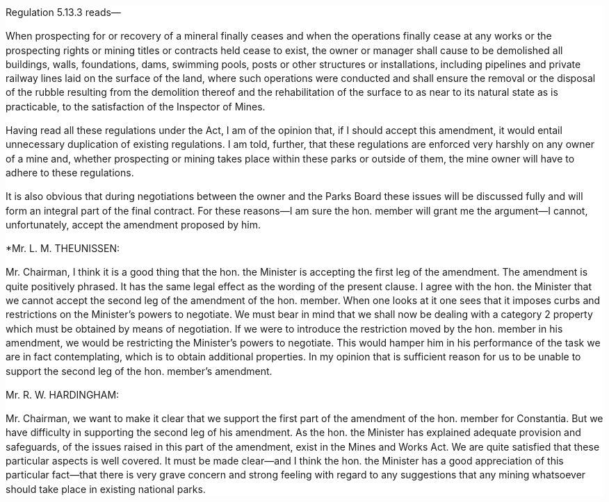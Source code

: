 <p>Regulation 5.13.3 reads&#x2014;</p>

<block name="quote">When prospecting for or recovery of a mineral finally ceases and when the operations finally cease at any works or the prospecting rights or mining titles or contracts held cease to exist, the owner or manager shall cause to be demolished all buildings, walls, foundations, dams, swimming pools, posts or other structures or installations, including pipelines and private railway lines laid on the surface of the land, where such operations were conducted and shall ensure the removal or the disposal of the rubble resulting from the demolition thereof and the rehabilitation of the surface to as near to its natural state as is practicable, to the satisfaction of the Inspector of Mines.</block>

<p>Having read all these regulations under the Act, I am of the opinion that, if I should accept this amendment, it would entail unnecessary <span class="col_3069-3070" refersTo="page_1563"/>duplication of existing regulations. I am told, further, that these regulations are enforced very harshly on any owner of a mine and, whether prospecting or mining takes place within these parks or outside of them, the mine owner will have to adhere to these regulations.</p>

<p>It is also obvious that during negotiations between the owner and the Parks Board these issues will be discussed fully and will form an integral part of the final contract. For these reasons&#x2014;I am sure the hon. member will grant me the argument&#x2014;I cannot, unfortunately, accept the amendment proposed by him.</p>

</speech>

<speech by="#theunissen">

<from>*Mr. <person refersTo="hansard_za">L. M. THEUNISSEN</person>:</from>

<p>Mr. Chairman, I think it is a good thing that the hon. the Minister is accepting the first leg of the amendment. The amendment is quite positively phrased. It has the same legal effect as the wording of the present clause. I agree with the hon. the Minister that we cannot accept the second leg of the amendment of the hon. member. When one looks at it one sees that it imposes curbs and restrictions on the Minister&#x2019;s powers to negotiate. We must bear in mind that we shall now be dealing with a category 2 property which must be obtained by means of negotiation. If we were to introduce the restriction moved by the hon. member in his amendment, we would be restricting the Minister&#x2019;s powers to negotiate. This would hamper him in his performance of the task we are in fact contemplating, which is to obtain additional properties. In my opinion that is sufficient reason for us to be unable to support the second leg of the hon. member&#x2019;s amendment.</p>

</speech>

<speech by="#hardingham">

<from>Mr. <person refersTo="hansard_za">R. W. HARDINGHAM</person>:</from>

<p>Mr. Chairman, we want to make it clear that we support the first part of the amendment of the hon. member for Constantia. But we have difficulty in supporting the second leg of his amendment. As the hon. the Minister has explained adequate provision and safeguards, of the issues raised in this part of the amendment, exist in the Mines and Works Act. We are quite satisfied that these particular aspects is well covered. It must be made clear&#x2014;and I think the hon. the Minister has a good appreciation of this particular fact&#x2014;that there is very grave concern and strong feeling with regard to any suggestions that any mining whatsoever should take place in existing national parks.</p>

</speech>

<speech by="#goodall">
